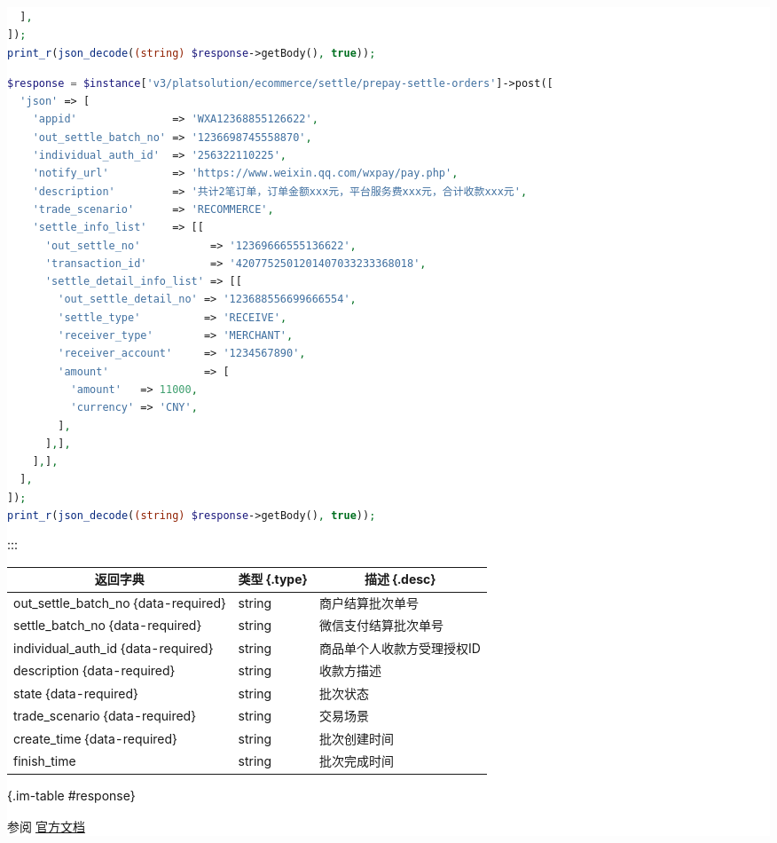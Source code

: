```php [同步声明式]
  ],
]);
print_r(json_decode((string) $response->getBody(), true));
```

```php [同步属性式]
$response = $instance['v3/platsolution/ecommerce/settle/prepay-settle-orders']->post([
  'json' => [
    'appid'               => 'WXA12368855126622',
    'out_settle_batch_no' => '1236698745558870',
    'individual_auth_id'  => '256322110225',
    'notify_url'          => 'https://www.weixin.qq.com/wxpay/pay.php',
    'description'         => '共计2笔订单，订单金额xxx元，平台服务费xxx元，合计收款xxx元',
    'trade_scenario'      => 'RECOMMERCE',
    'settle_info_list'    => [[
      'out_settle_no'           => '12369666555136622',
      'transaction_id'          => '4207752501201407033233368018',
      'settle_detail_info_list' => [[
        'out_settle_detail_no' => '123688556699666554',
        'settle_type'          => 'RECEIVE',
        'receiver_type'        => 'MERCHANT',
        'receiver_account'     => '1234567890',
        'amount'               => [
          'amount'   => 11000,
          'currency' => 'CNY',
        ],
      ],],
    ],],
  ],
]);
print_r(json_decode((string) $response->getBody(), true));
```

:::

| 返回字典 | 类型 {.type} | 描述 {.desc}
| --- | --- | ---
| out_settle_batch_no {data-required} | string | 商户结算批次单号
| settle_batch_no {data-required} | string | 微信支付结算批次单号
| individual_auth_id {data-required} | string | 商品单个人收款方受理授权ID
| description {data-required} | string | 收款方描述
| state {data-required} | string | 批次状态
| trade_scenario {data-required} | string | 交易场景
| create_time {data-required} | string | 批次创建时间
| finish_time | string | 批次完成时间

{.im-table #response}

参阅 [官方文档](https://pay.weixin.qq.com/docs/merchant/apis/personal-collections/apply-prepay-settle-orders.html)
